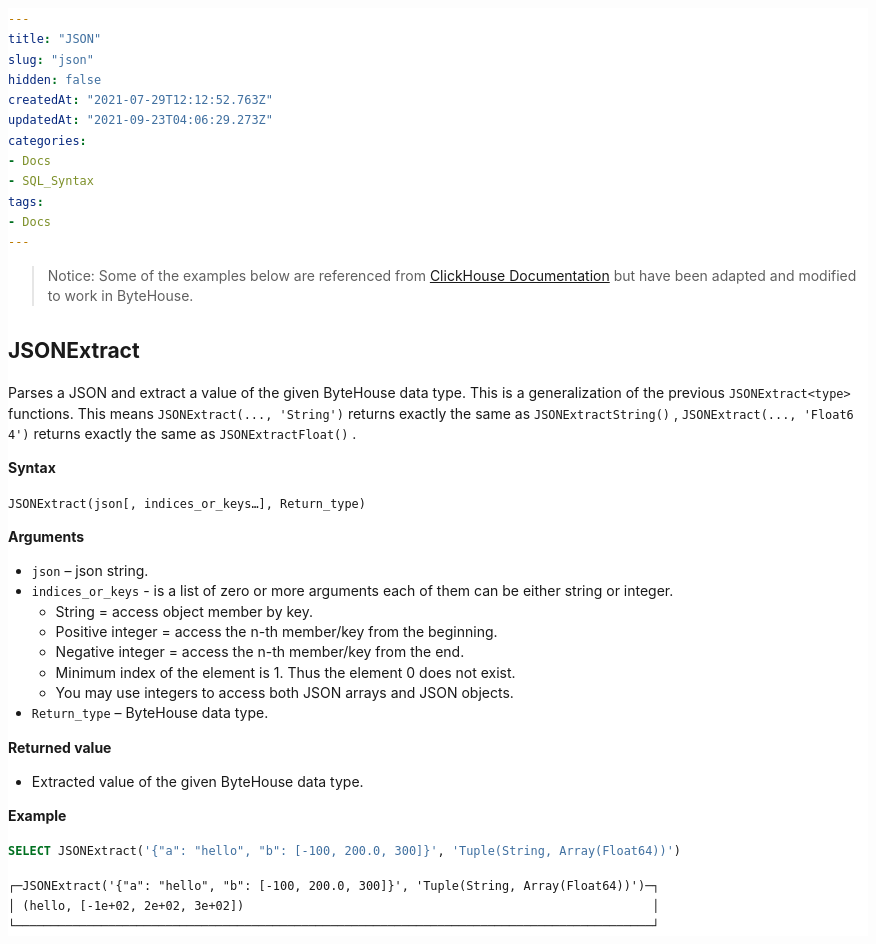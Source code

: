 ```yaml
---
title: "JSON"
slug: "json"
hidden: false
createdAt: "2021-07-29T12:12:52.763Z"
updatedAt: "2021-09-23T04:06:29.273Z"
categories:
- Docs
- SQL_Syntax
tags:
- Docs
---
```

> Notice:
Some of the examples below are referenced from [ClickHouse Documentation](https://clickhouse.com/docs/en/sql-reference/functions/) but have been adapted and modified to work in ByteHouse.


## JSONExtract
Parses a JSON and extract a value of the given ByteHouse data type.
This is a generalization of the previous `JSONExtract<type>` functions.
This means
`JSONExtract(..., 'String')` returns exactly the same as `JSONExtractString()` ,
`JSONExtract(..., 'Float64')` returns exactly the same as `JSONExtractFloat()` .

**Syntax**

```sql
JSONExtract(json[, indices_or_keys…], Return_type)
```

**Arguments**
- `json` – json string. 
- `indices_or_keys` - is a list of zero or more arguments each of them can be either string or integer.
    - String = access object member by key. 
    - Positive integer = access the n-th member/key from the beginning. 
    - Negative integer = access the n-th member/key from the end. 
    - Minimum index of the element is 1. Thus the element 0 does not exist.
    - You may use integers to access both JSON arrays and JSON objects.
- `Return_type` – ByteHouse data type. 

**Returned value**
- Extracted value of the given ByteHouse data type.

**Example**

```sql
SELECT JSONExtract('{"a": "hello", "b": [-100, 200.0, 300]}', 'Tuple(String, Array(Float64))')
```

```plain%20text
┌─JSONExtract('{"a": "hello", "b": [-100, 200.0, 300]}', 'Tuple(String, Array(Float64))')─┐
│ (hello, [-1e+02, 2e+02, 3e+02])                                                         │
└─────────────────────────────────────────────────────────────────────────────────────────┘
```
